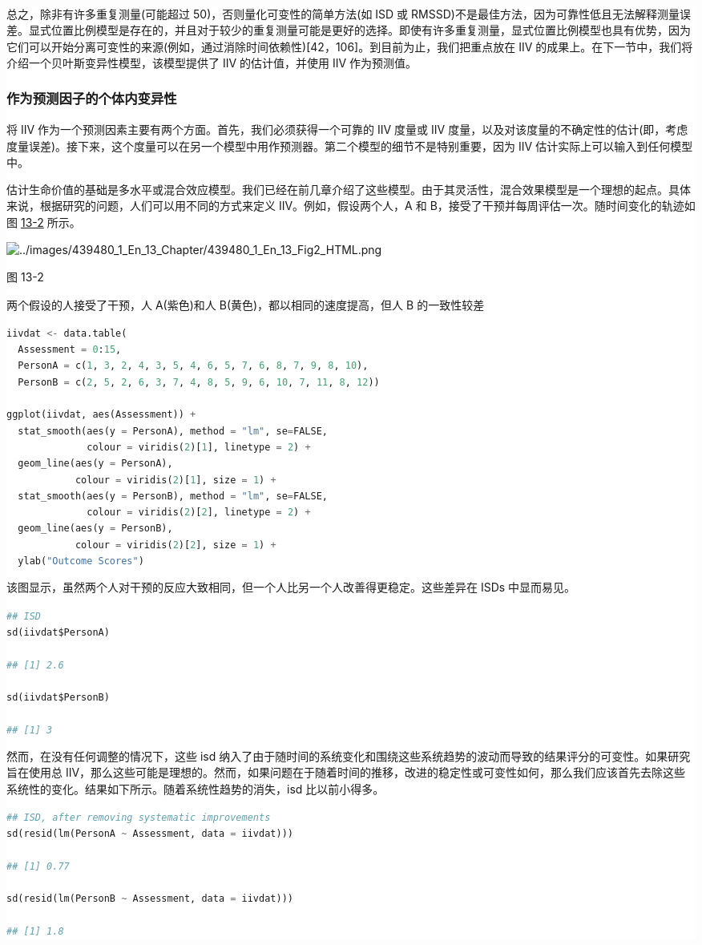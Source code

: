 总之，除非有许多重复测量(可能超过 50)，否则量化可变性的简单方法(如 ISD 或 RMSSD)不是最佳方法，因为可靠性低且无法解释测量误差。显式位置比例模型是存在的，并且对于较少的重复测量可能是更好的选择。即使有许多重复测量，显式位置比例模型也具有优势，因为它们可以开始分离可变性的来源(例如，通过消除时间依赖性)[42，106]。到目前为止，我们把重点放在 IIV 的成果上。在下一节中，我们将介绍一个贝叶斯变异性模型，该模型提供了 IIV 的估计值，并使用 IIV 作为预测值。

### 作为预测因子的个体内变异性

将 IIV 作为一个预测因素主要有两个方面。首先，我们必须获得一个可靠的 IIV 度量或 IIV 度量，以及对该度量的不确定性的估计(即，考虑度量误差)。接下来，这个度量可以在另一个模型中用作预测器。第二个模型的细节不是特别重要，因为 IIV 估计实际上可以输入到任何模型中。

估计生命价值的基础是多水平或混合效应模型。我们已经在前几章介绍了这些模型。由于其灵活性，混合效果模型是一个理想的起点。具体来说，根据研究的问题，人们可以用不同的方式来定义 IIV。例如，假设两个人，A 和 B，接受了干预并每周评估一次。随时间变化的轨迹如图 [13-2](#Fig2) 所示。

![../images/439480_1_En_13_Chapter/439480_1_En_13_Fig2_HTML.png](../images/439480_1_En_13_Chapter/439480_1_En_13_Fig2_HTML.png)

图 13-2

两个假设的人接受了干预，人 A(紫色)和人 B(黄色)，都以相同的速度提高，但人 B 的一致性较差

```py
iivdat <- data.table(
  Assessment = 0:15,
  PersonA = c(1, 3, 2, 4, 3, 5, 4, 6, 5, 7, 6, 8, 7, 9, 8, 10),
  PersonB = c(2, 5, 2, 6, 3, 7, 4, 8, 5, 9, 6, 10, 7, 11, 8, 12))

ggplot(iivdat, aes(Assessment)) +
  stat_smooth(aes(y = PersonA), method = "lm", se=FALSE,
              colour = viridis(2)[1], linetype = 2) +
  geom_line(aes(y = PersonA),
            colour = viridis(2)[1], size = 1) +
  stat_smooth(aes(y = PersonB), method = "lm", se=FALSE,
              colour = viridis(2)[2], linetype = 2) +
  geom_line(aes(y = PersonB),
            colour = viridis(2)[2], size = 1) +
  ylab("Outcome Scores")

```

该图显示，虽然两个人对干预的反应大致相同，但一个人比另一个人改善得更稳定。这些差异在 ISDs 中显而易见。

```py
## ISD
sd(iivdat$PersonA)

## [1] 2.6

sd(iivdat$PersonB)

## [1] 3

```

然而，在没有任何调整的情况下，这些 isd 纳入了由于随时间的系统变化和围绕这些系统趋势的波动而导致的结果评分的可变性。如果研究旨在使用总 IIV，那么这些可能是理想的。然而，如果问题在于随着时间的推移，改进的稳定性或可变性如何，那么我们应该首先去除这些系统性的变化。结果如下所示。随着系统性趋势的消失，isd 比以前小得多。

```py
## ISD, after removing systematic improvements
sd(resid(lm(PersonA ~ Assessment, data = iivdat)))

## [1] 0.77

sd(resid(lm(PersonB ~ Assessment, data = iivdat)))

## [1] 1.8

```

